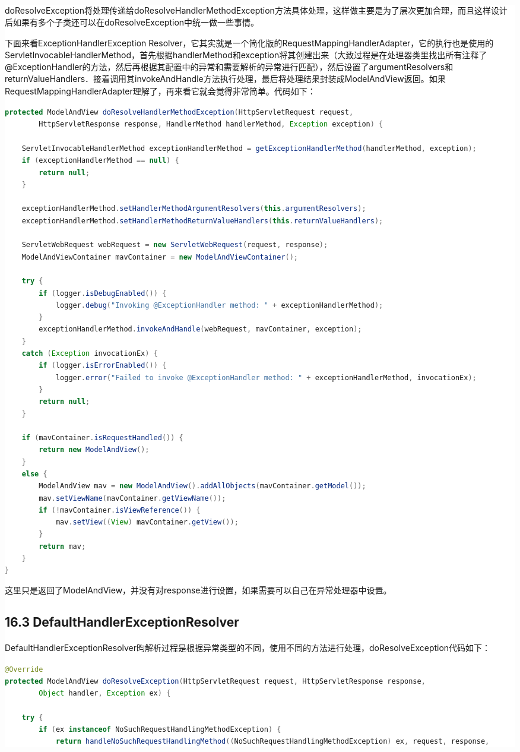 
doResolveException将处理传递给doResolveHandlerMethodException方法具体处理，这样做主要是为了层次更加合理，而且这样设计后如果有多个子类还可以在doResolveException中统一做一些事情。

下面来看ExceptionHandlerException Resolver，它其实就是一个简化版的RequestMappingHandlerAdapter，它的执行也是使用的ServletlnvocableHandlerMethod，首先根据handlerMethod和exception将其创建出来（大致过程是在处理器类里找出所有注释了@ExceptionHandler的方法，然后再根据其配置中的异常和需要解析的异常进行匹配），然后设置了argumentResolvers和returnValueHandlers．接着调用其invokeAndHandle方法执行处理，最后将处理结果封装成ModelAndView返回。如果RequestMappingHandlerAdapter理解了，再来看它就会觉得非常简单。代码如下：
```JAVA
protected ModelAndView doResolveHandlerMethodException(HttpServletRequest request,
		HttpServletResponse response, HandlerMethod handlerMethod, Exception exception) {

	ServletInvocableHandlerMethod exceptionHandlerMethod = getExceptionHandlerMethod(handlerMethod, exception);
	if (exceptionHandlerMethod == null) {
		return null;
	}

	exceptionHandlerMethod.setHandlerMethodArgumentResolvers(this.argumentResolvers);
	exceptionHandlerMethod.setHandlerMethodReturnValueHandlers(this.returnValueHandlers);

	ServletWebRequest webRequest = new ServletWebRequest(request, response);
	ModelAndViewContainer mavContainer = new ModelAndViewContainer();

	try {
		if (logger.isDebugEnabled()) {
			logger.debug("Invoking @ExceptionHandler method: " + exceptionHandlerMethod);
		}
		exceptionHandlerMethod.invokeAndHandle(webRequest, mavContainer, exception);
	}
	catch (Exception invocationEx) {
		if (logger.isErrorEnabled()) {
			logger.error("Failed to invoke @ExceptionHandler method: " + exceptionHandlerMethod, invocationEx);
		}
		return null;
	}

	if (mavContainer.isRequestHandled()) {
		return new ModelAndView();
	}
	else {
		ModelAndView mav = new ModelAndView().addAllObjects(mavContainer.getModel());
		mav.setViewName(mavContainer.getViewName());
		if (!mavContainer.isViewReference()) {
			mav.setView((View) mavContainer.getView());
		}
		return mav;
	}
}

```
这里只是返回了ModelAndView，并没有对response进行设置，如果需要可以自己在异常处理器中设置。
## 16.3 DefaultHandlerExceptionResolver
DefaultHandlerExceptionResolver昀解析过程是根据异常类型的不同，使用不同的方法进行处理，doResolveException代码如下：
```JAVA
@Override
protected ModelAndView doResolveException(HttpServletRequest request, HttpServletResponse response,
		Object handler, Exception ex) {

	try {
		if (ex instanceof NoSuchRequestHandlingMethodException) {
			return handleNoSuchRequestHandlingMethod((NoSuchRequestHandlingMethodException) ex, request, response,
```